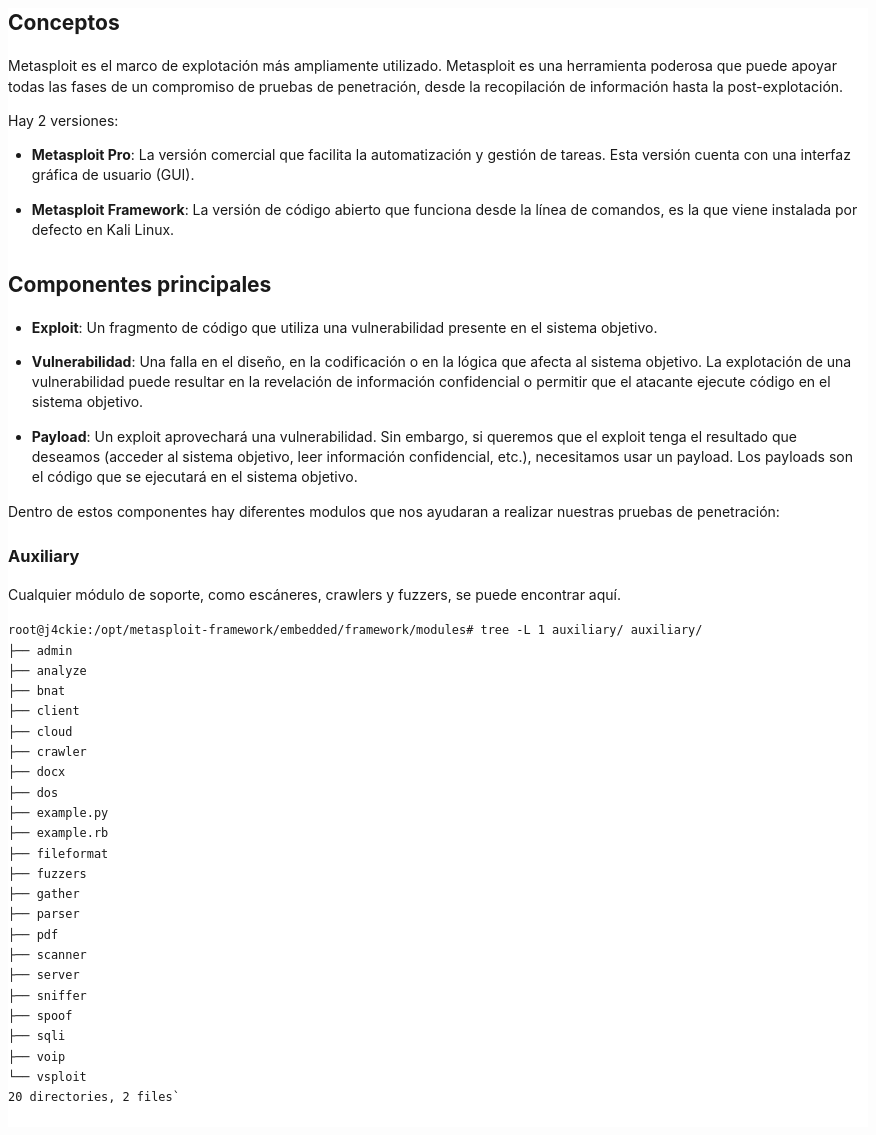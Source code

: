 ## Conceptos

Metasploit es el marco de explotación más ampliamente utilizado. Metasploit es una herramienta poderosa que puede apoyar todas las fases de un compromiso de pruebas de penetración, desde la recopilación de información hasta la post-explotación.

Hay 2 versiones:

- **Metasploit Pro**: La versión comercial que facilita la automatización y gestión de tareas. Esta versión cuenta con una interfaz gráfica de usuario (GUI).

- **Metasploit Framework**: La versión de código abierto que funciona desde la línea de comandos, es la que viene instalada por defecto en Kali Linux.

## Componentes principales

- **Exploit**: Un fragmento de código que utiliza una vulnerabilidad presente en el sistema objetivo.

- **Vulnerabilidad**: Una falla en el diseño, en la codificación o en la lógica que afecta al sistema objetivo. La explotación de una vulnerabilidad puede resultar en la revelación de información confidencial o permitir que el atacante ejecute código en el sistema objetivo.

- **Payload**: Un exploit aprovechará una vulnerabilidad. Sin embargo, si queremos que el exploit tenga el resultado que deseamos (acceder al sistema objetivo, leer información confidencial, etc.), necesitamos usar un payload. Los payloads son el código que se ejecutará en el sistema objetivo.

Dentro de estos componentes hay diferentes modulos que nos ayudaran a realizar nuestras pruebas de penetración:

### Auxiliary

Cualquier módulo de soporte, como escáneres, crawlers y fuzzers, se puede encontrar aquí.


```
root@j4ckie:/opt/metasploit-framework/embedded/framework/modules# tree -L 1 auxiliary/ auxiliary/ 
├── admin 
├── analyze 
├── bnat 
├── client 
├── cloud 
├── crawler 
├── docx 
├── dos 
├── example.py 
├── example.rb 
├── fileformat 
├── fuzzers 
├── gather 
├── parser 
├── pdf 
├── scanner 
├── server 
├── sniffer 
├── spoof 
├── sqli 
├── voip 
└── vsploit  
20 directories, 2 files`
  
```
